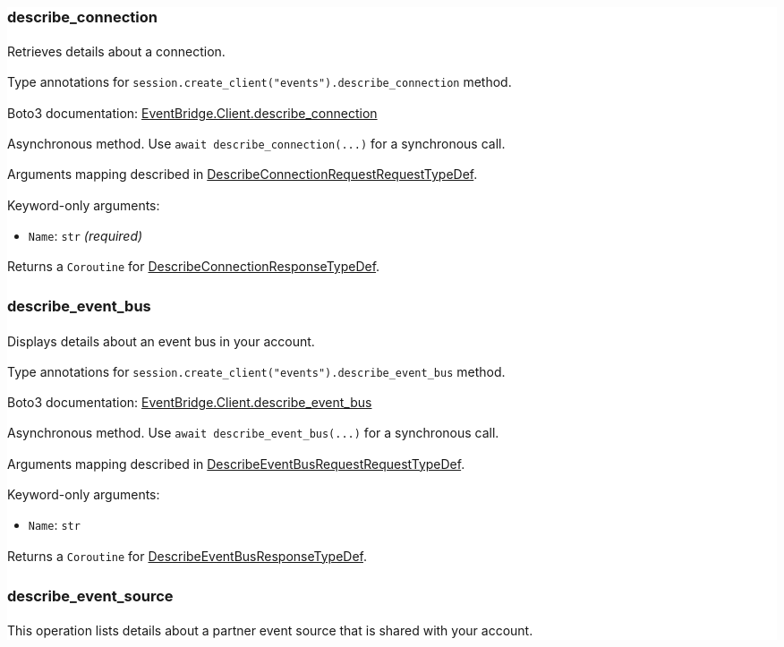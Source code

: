 <a id="describe\_connection"></a>

### describe_connection

Retrieves details about a connection.

Type annotations for `session.create_client("events").describe_connection`
method.

Boto3 documentation:
[EventBridge.Client.describe_connection](https://boto3.amazonaws.com/v1/documentation/api/latest/reference/services/events.html#EventBridge.Client.describe_connection)

Asynchronous method. Use `await describe_connection(...)` for a synchronous
call.

Arguments mapping described in
[DescribeConnectionRequestRequestTypeDef](./type_defs.md#describeconnectionrequestrequesttypedef).

Keyword-only arguments:

- `Name`: `str` *(required)*

Returns a `Coroutine` for
[DescribeConnectionResponseTypeDef](./type_defs.md#describeconnectionresponsetypedef).

<a id="describe\_event\_bus"></a>

### describe_event_bus

Displays details about an event bus in your account.

Type annotations for `session.create_client("events").describe_event_bus`
method.

Boto3 documentation:
[EventBridge.Client.describe_event_bus](https://boto3.amazonaws.com/v1/documentation/api/latest/reference/services/events.html#EventBridge.Client.describe_event_bus)

Asynchronous method. Use `await describe_event_bus(...)` for a synchronous
call.

Arguments mapping described in
[DescribeEventBusRequestRequestTypeDef](./type_defs.md#describeeventbusrequestrequesttypedef).

Keyword-only arguments:

- `Name`: `str`

Returns a `Coroutine` for
[DescribeEventBusResponseTypeDef](./type_defs.md#describeeventbusresponsetypedef).

<a id="describe\_event\_source"></a>

### describe_event_source

This operation lists details about a partner event source that is shared with
your account.
